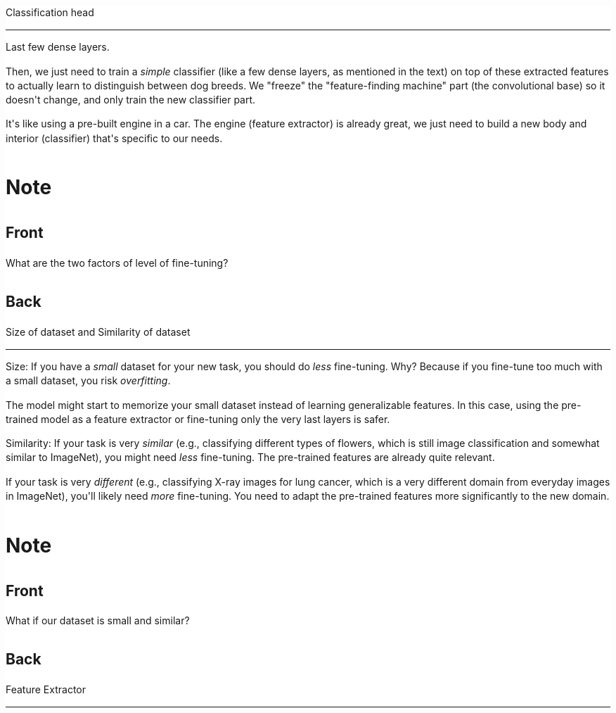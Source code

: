 Classification head

---

Last few dense layers.

Then, we just need to train a *simple* classifier (like a few dense layers, as mentioned in the text) on top of these extracted features to actually learn to distinguish between dog breeds.  We "freeze" the "feature-finding machine" part (the convolutional base) so it doesn't change, and only train the new classifier part.

It's like using a pre-built engine in a car. The engine (feature extractor) is already great, we just need to build a new body and interior (classifier) that's specific to our needs.

# Note

## Front

What are the two factors of level of fine-tuning?

## Back

Size of dataset and Similarity of dataset

---

Size: If you have a *small* dataset for your new task, you should do *less* fine-tuning.  Why? Because if you fine-tune too much with a small dataset, you risk *overfitting*.  

The model might start to memorize your small dataset instead of learning generalizable features. In this case, using the pre-trained model as a feature extractor or fine-tuning only the very last layers is safer.

Similarity: If your task is very *similar* (e.g., classifying different types of flowers, which is still image classification and somewhat similar to ImageNet), you might need *less* fine-tuning. The pre-trained features are already quite relevant.

If your task is very *different* (e.g., classifying X-ray images for lung cancer, which is a very different domain from everyday images in ImageNet), you'll likely need *more* fine-tuning. You need to adapt the pre-trained features more significantly to the new domain.

# Note

## Front

What if our dataset is small and similar?

## Back

Feature Extractor

---
